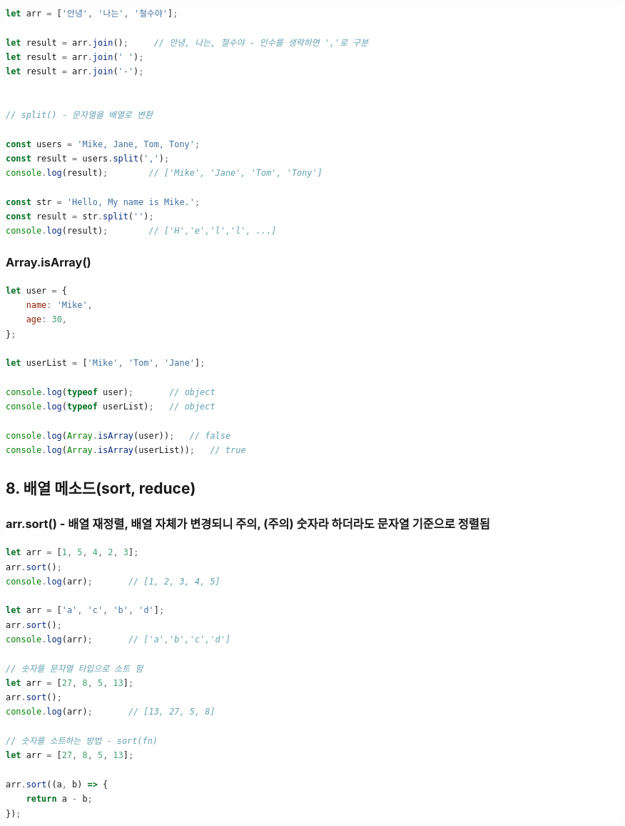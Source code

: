 ```javascript
let arr = ['안녕', '나는', '철수야'];

let result = arr.join();     // 안녕, 나는, 철수야 - 인수를 생략하면 ','로 구분
let result = arr.join(' ');
let result = arr.join('-');


// split() - 문자열을 배열로 변환

const users = 'Mike, Jane, Tom, Tony';
const result = users.split(',');
console.log(result);        // ['Mike', 'Jane', 'Tom', 'Tony']

const str = 'Hello, My name is Mike.';
const result = str.split('');
console.log(result);        // ['H','e','l','l', ...]
```

### Array.isArray()
```javascript
let user = {
    name: 'Mike',
    age: 30,
};

let userList = ['Mike', 'Tom', 'Jane'];

console.log(typeof user);       // object
console.log(typeof userList);   // object

console.log(Array.isArray(user));   // false
console.log(Array.isArray(userList));   // true
```


## 8. 배열 메소드(sort, reduce)

### arr.sort() - 배열 재정렬, 배열 자체가 변경되니 주의, (주의) 숫자라 하더라도 문자열 기준으로 정렬됨
```javascript
let arr = [1, 5, 4, 2, 3];
arr.sort();
console.log(arr);       // [1, 2, 3, 4, 5]

let arr = ['a', 'c', 'b', 'd'];
arr.sort();
console.log(arr);       // ['a','b','c','d']

// 숫자를 문자열 타입으로 소트 함
let arr = [27, 8, 5, 13];
arr.sort();
console.log(arr);       // [13, 27, 5, 8]

// 숫자를 소트하는 방법 - sort(fn)
let arr = [27, 8, 5, 13];

arr.sort((a, b) => {
    return a - b;
});
```
